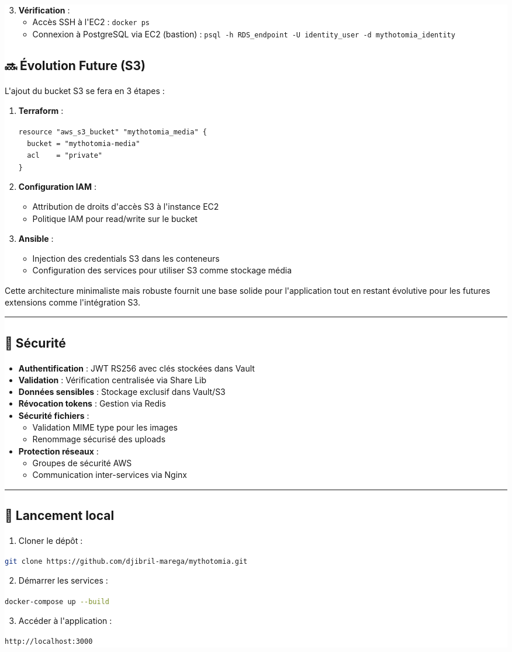 3. **Vérification** :
   - Accès SSH à l'EC2 : `docker ps`
   - Connexion à PostgreSQL via EC2 (bastion) : `psql -h RDS_endpoint -U identity_user -d mythotomia_identity`

## 🔜 Évolution Future (S3)
L'ajout du bucket S3 se fera en 3 étapes :
1. **Terraform** :
   ```hcl
   resource "aws_s3_bucket" "mythotomia_media" {
     bucket = "mythotomia-media"
     acl    = "private"
   }
   ```
2. **Configuration IAM** :
   - Attribution de droits d'accès S3 à l'instance EC2
   - Politique IAM pour read/write sur le bucket

3. **Ansible** :
   - Injection des credentials S3 dans les conteneurs
   - Configuration des services pour utiliser S3 comme stockage média

Cette architecture minimaliste mais robuste fournit une base solide pour l'application tout en restant évolutive pour les futures extensions comme l'intégration S3.

---

## 🔐 Sécurité
- **Authentification** : JWT RS256 avec clés stockées dans Vault
- **Validation** : Vérification centralisée via Share Lib
- **Données sensibles** : Stockage exclusif dans Vault/S3
- **Révocation tokens** : Gestion via Redis
- **Sécurité fichiers** :
  - Validation MIME type pour les images
  - Renommage sécurisé des uploads
- **Protection réseaux** :
  - Groupes de sécurité AWS
  - Communication inter-services via Nginx

---

## 🚀 Lancement local
1. Cloner le dépôt :
```bash
git clone https://github.com/djibril-marega/mythotomia.git
```

2. Démarrer les services :
```bash
docker-compose up --build
```

3. Accéder à l'application :
```
http://localhost:3000
```
